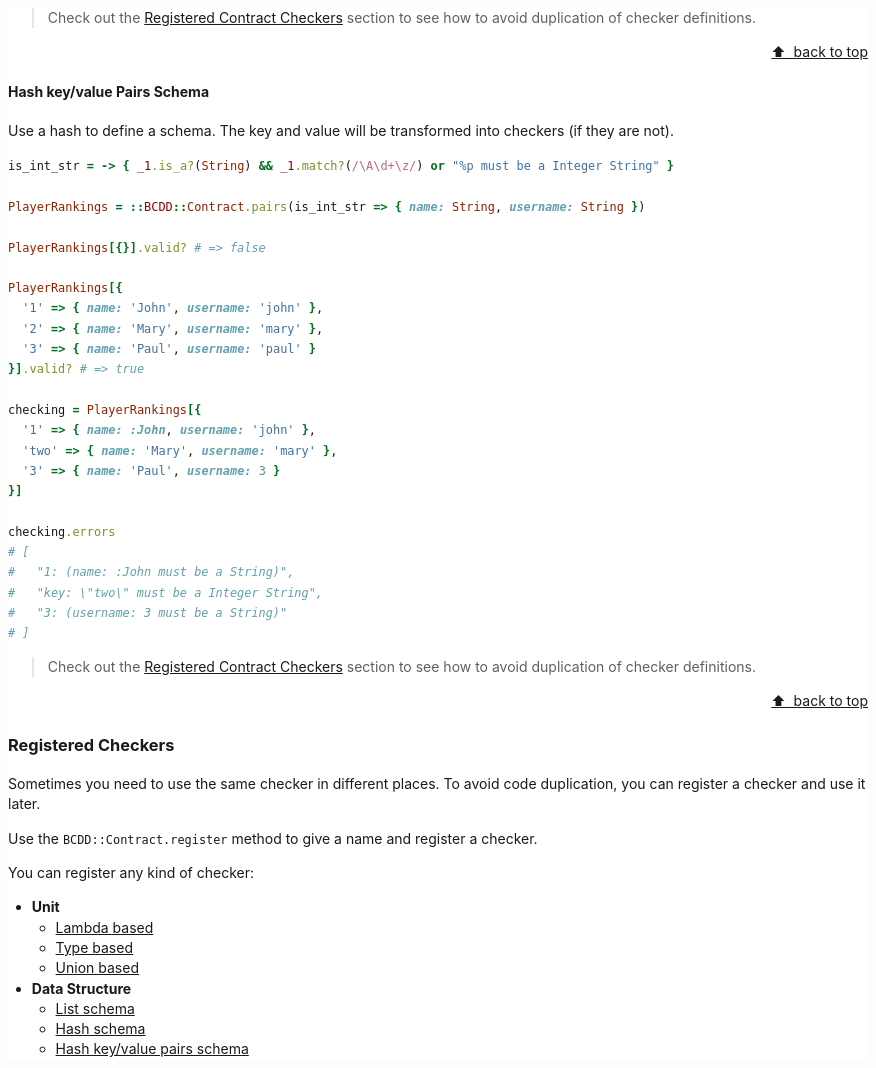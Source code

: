 > Check out the [Registered Contract Checkers](#registered-contract-checkers) section to see how to avoid duplication of checker definitions.

<p align="right"><a href="#-bcddcontract">⬆️ &nbsp;back to top</a></p>

#### Hash key/value Pairs Schema

Use a hash to define a schema. The key and value will be transformed into checkers (if they are not).

```ruby
is_int_str = -> { _1.is_a?(String) && _1.match?(/\A\d+\z/) or "%p must be a Integer String" }

PlayerRankings = ::BCDD::Contract.pairs(is_int_str => { name: String, username: String })

PlayerRankings[{}].valid? # => false

PlayerRankings[{
  '1' => { name: 'John', username: 'john' },
  '2' => { name: 'Mary', username: 'mary' },
  '3' => { name: 'Paul', username: 'paul' }
}].valid? # => true

checking = PlayerRankings[{
  '1' => { name: :John, username: 'john' },
  'two' => { name: 'Mary', username: 'mary' },
  '3' => { name: 'Paul', username: 3 }
}]

checking.errors
# [
#   "1: (name: :John must be a String)",
#   "key: \"two\" must be a Integer String",
#   "3: (username: 3 must be a String)"
# ]
```

> Check out the [Registered Contract Checkers](#registered-contract-checkers) section to see how to avoid duplication of checker definitions.

<p align="right"><a href="#-bcddcontract">⬆️ &nbsp;back to top</a></p>

### Registered Checkers

Sometimes you need to use the same checker in different places. To avoid code duplication, you can register a checker and use it later.

Use the `BCDD::Contract.register` method to give a name and register a checker.

You can register any kind of checker:
  - **Unit**
    - [Lambda based](#lambda-based)
    - [Type based](#type-based)
    - [Union based](#union-based)
  - **Data Structure**
    - [List schema](#list-schema)
    - [Hash schema](#hash-schema)
    - [Hash key/value pairs schema](#hash-keyvalue-pairs-schema)
